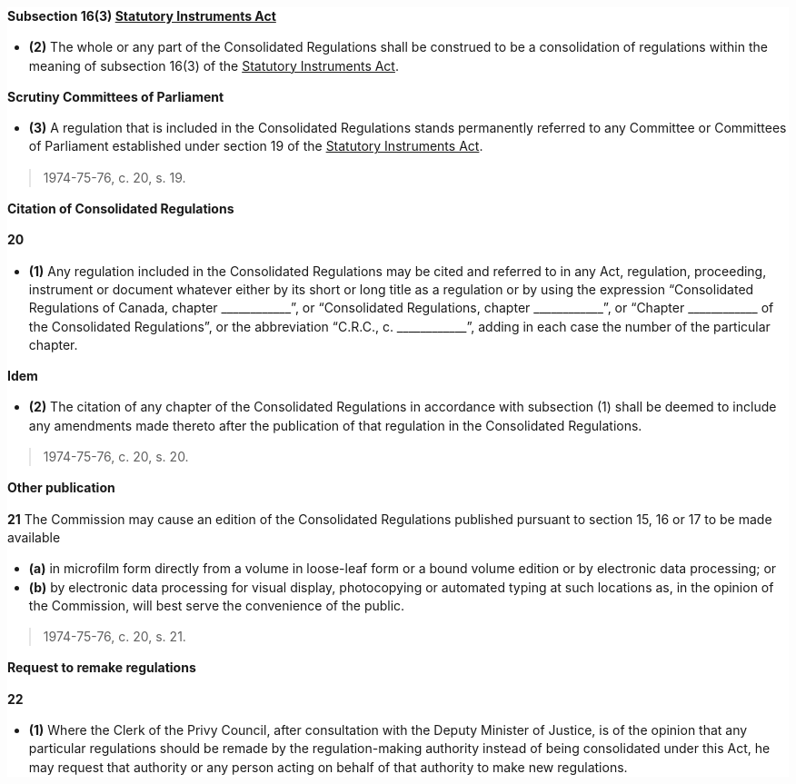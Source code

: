 **Subsection 16(3) [Statutory Instruments Act](/en/Acts/Revised%20Statutes%20of%20Canada/S/S-22.md)**

- **(2)** The whole or any part of the Consolidated Regulations shall be construed to be a consolidation of regulations within the meaning of subsection 16(3) of the [Statutory Instruments Act](/en/Acts/Revised%20Statutes%20of%20Canada/S/S-22.md).

**Scrutiny Committees of Parliament**

- **(3)** A regulation that is included in the Consolidated Regulations stands permanently referred to any Committee or Committees of Parliament established under section 19 of the [Statutory Instruments Act](/en/Acts/Revised%20Statutes%20of%20Canada/S/S-22.md).
> 1974-75-76, c. 20, s. 19.





**Citation of Consolidated Regulations**

**20** 

- **(1)** Any regulation included in the Consolidated Regulations may be cited and referred to in any Act, regulation, proceeding, instrument or document whatever either by its short or long title as a regulation or by using the expression “Consolidated Regulations of Canada, chapter ____________”, or “Consolidated Regulations, chapter ____________”, or “Chapter ____________ of the Consolidated Regulations”, or the abbreviation “C.R.C., c. ____________”, adding in each case the number of the particular chapter.

**Idem**

- **(2)** The citation of any chapter of the Consolidated Regulations in accordance with subsection (1) shall be deemed to include any amendments made thereto after the publication of that regulation in the Consolidated Regulations.
> 1974-75-76, c. 20, s. 20.





**Other publication**

**21** The Commission may cause an edition of the Consolidated Regulations published pursuant to section 15, 16 or 17 to be made available
- **(a)** in microfilm form directly from a volume in loose-leaf form or a bound volume edition or by electronic data processing; or
- **(b)** by electronic data processing for visual display, photocopying or automated typing at such locations as, in the opinion of the Commission, will best serve the convenience of the public.
> 1974-75-76, c. 20, s. 21.





**Request to remake regulations**

**22** 

- **(1)** Where the Clerk of the Privy Council, after consultation with the Deputy Minister of Justice, is of the opinion that any particular regulations should be remade by the regulation-making authority instead of being consolidated under this Act, he may request that authority or any person acting on behalf of that authority to make new regulations.
